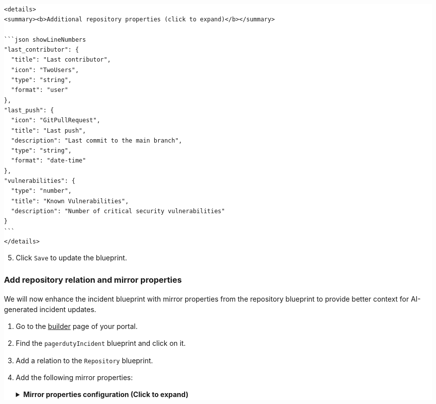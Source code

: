     <details>
    <summary><b>Additional repository properties (click to expand)</b></summary>

    ```json showLineNumbers
    "last_contributor": {
      "title": "Last contributor",
      "icon": "TwoUsers",
      "type": "string",
      "format": "user"
    },
    "last_push": {
      "icon": "GitPullRequest",
      "title": "Last push",
      "description": "Last commit to the main branch",
      "type": "string",
      "format": "date-time"
    },
    "vulnerabilities": {
      "type": "number",
      "title": "Known Vulnerabilities",
      "description": "Number of critical security vulnerabilities"
    }
    ```
    </details>

5. Click `Save` to update the blueprint.


### Add repository relation and mirror properties

We will now enhance the incident blueprint with mirror properties from the repository blueprint to provide better context for AI-generated incident updates.

1. Go to the [builder](https://app.getport.io/settings/data-model) page of your portal.
2. Find the `pagerdutyIncident` blueprint and click on it.
3. Add a relation to the `Repository` blueprint.
4. Add the following mirror properties:

    <details>
    <summary><b>Mirror properties configuration (Click to expand)</b></summary>

    ```json showLineNumbers
    {
      "mirrorProperties": {
        "repository_last_push": {
          "title": "Repository Last Push",
          "path": "repository.last_push"
        },
        "repository_last_contributor": {
          "title": "Repository Last Contributor", 
          "path": "repository.last_contributor"
        },
        "repository_vulnerabilities": {
          "title": "Repository Vulnerabilities",
          "path": "repository.vulnerabilities"
        },
        "repository_readme": {
          "title": "Repository README",
          "path": "repository.readme"
        },
        "slack_channel": {
          "title": "Slack Channel",
          "path": "pagerdutyService.slack_channel"
        }
      }
    }